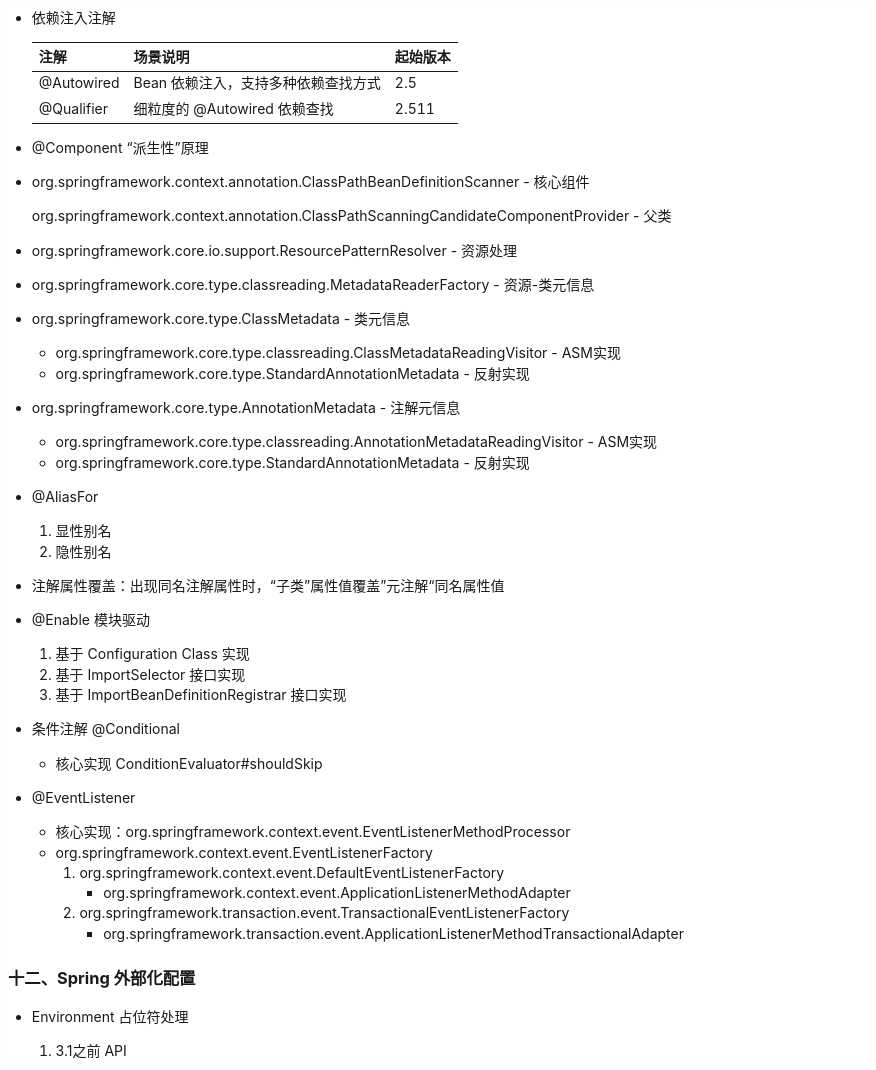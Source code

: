   * 依赖注入注解
  
    | 注解       | 场景说明                            | 起始版本 |
    | ---------- | ----------------------------------- | -------- |
    | @Autowired | Bean 依赖注入，支持多种依赖查找方式 | 2.5      |
    | @Qualifier | 细粒度的 @Autowired 依赖查找        | 2.511    |

*  @Component “派生性”原理

  * org.springframework.context.annotation.ClassPathBeanDefinitionScanner - 核心组件

    org.springframework.context.annotation.ClassPathScanningCandidateComponentProvider - 父类 

  * org.springframework.core.io.support.ResourcePatternResolver - 资源处理

  * org.springframework.core.type.classreading.MetadataReaderFactory - 资源-类元信息

  * org.springframework.core.type.ClassMetadata - 类元信息

    * org.springframework.core.type.classreading.ClassMetadataReadingVisitor - ASM实现
    * org.springframework.core.type.StandardAnnotationMetadata - 反射实现

  * org.springframework.core.type.AnnotationMetadata - 注解元信息

    * org.springframework.core.type.classreading.AnnotationMetadataReadingVisitor - ASM实现
    * org.springframework.core.type.StandardAnnotationMetadata - 反射实现

* @AliasFor

  1. 显性别名
  2. 隐性别名

* 注解属性覆盖：出现同名注解属性时，“子类”属性值覆盖”元注解“同名属性值

* @Enable 模块驱动

  1. 基于 Configuration Class 实现
  2. 基于 ImportSelector 接口实现
  3. 基于 ImportBeanDefinitionRegistrar 接口实现

* 条件注解 @Conditional 

  * 核心实现 ConditionEvaluator#shouldSkip

* @EventListener 

  * 核心实现：org.springframework.context.event.EventListenerMethodProcessor
  * org.springframework.context.event.EventListenerFactory
    1. org.springframework.context.event.DefaultEventListenerFactory
       * org.springframework.context.event.ApplicationListenerMethodAdapter
    2. org.springframework.transaction.event.TransactionalEventListenerFactory
       * org.springframework.transaction.event.ApplicationListenerMethodTransactionalAdapter

### 十二、Spring 外部化配置

* Environment 占位符处理

  1. 3.1之前 API
